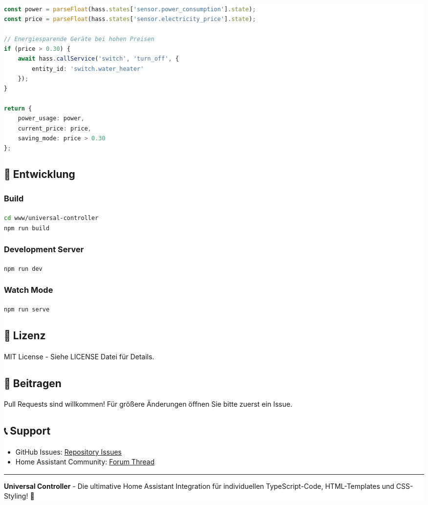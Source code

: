 ```typescript
const power = parseFloat(hass.states['sensor.power_consumption'].state);
const price = parseFloat(hass.states['sensor.electricity_price'].state);

// Energiesparende Geräte bei hohen Preisen
if (price > 0.30) {
    await hass.callService('switch', 'turn_off', {
        entity_id: 'switch.water_heater'
    });
}

return { 
    power_usage: power,
    current_price: price,
    saving_mode: price > 0.30
};
```

## 🔧 Entwicklung

### Build

```bash
cd www/universal-controller
npm run build
```

### Development Server

```bash
npm run dev
```

### Watch Mode

```bash
npm run serve
```

## 📝 Lizenz

MIT License - Siehe LICENSE Datei für Details.

## 🤝 Beitragen

Pull Requests sind willkommen! Für größere Änderungen öffnen Sie bitte zuerst ein Issue.

## 📞 Support

- GitHub Issues: [Repository Issues](https://github.com/Nogg-aholic/universal-controller)
- Home Assistant Community: [Forum Thread](https://community.home-assistant.io/)

---

**Universal Controller** - Die ultimative Home Assistant Integration für individuellen TypeScript-Code, HTML-Templates und CSS-Styling! 🚀

